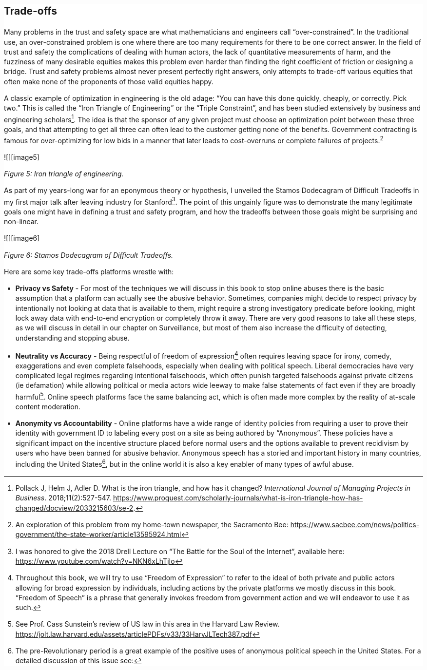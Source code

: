 ## Trade-offs

Many problems in the trust and safety space are what mathematicians and engineers call “over-constrained”. In the traditional use, an over-constrained problem is one where there are too many requirements for there to be one correct answer. In the field of trust and safety the complications of dealing with human actors, the lack of quantitative measurements of harm, and the fuzziness of many desirable equities makes this problem even harder than finding the right coefficient of friction or designing a bridge. Trust and safety problems almost never present perfectly right answers, only attempts to trade-off various equities that often make none of the proponents of those valid equities happy. 

A classic example of optimization in engineering is the old adage: “You can have this done quickly, cheaply, or correctly. Pick two.” This is called the “Iron Triangle of Engineering” or the “Triple Constraint”, and has been studied extensively by business and engineering scholars[^17]. The idea is that the sponsor of any given project must choose an optimization point between these three goals, and that attempting to get all three can often lead to the customer getting none of the benefits. Government contracting is famous for over-optimizing for low bids in a manner that later leads to cost-overruns or complete failures of projects.[^18]

 ![][image5]	

*Figure 5: Iron triangle of engineering.* 

As part of my years-long war for an eponymous theory or hypothesis, I unveiled the Stamos Dodecagram of Difficult Tradeoffs in my first major talk after leaving industry for Stanford[^19]. The point of this ungainly figure was to demonstrate the many legitimate goals one might have in defining a trust and safety program, and how the tradeoffs between those goals might be surprising and non-linear. 

![][image6]

*Figure 6: Stamos Dodecagram of Difficult Tradeoffs.* 

Here are some key trade-offs platforms wrestle with:

* **Privacy vs Safety** \- For most of the techniques we will discuss in this book to stop online abuses there is the basic assumption that a platform can actually see the abusive behavior. Sometimes, companies might decide to respect privacy by intentionally not looking at data that is available to them, might require a strong investigatory predicate before looking, might lock away data with end-to-end encryption or completely throw it away. There are very good reasons to take all these steps, as we will discuss in detail in our chapter on Surveillance, but most of them also increase the difficulty of detecting, understanding and stopping abuse.

* **Neutrality vs Accuracy** \- Being respectful of freedom of expression[^20] often requires leaving space for irony, comedy, exaggerations and even complete falsehoods, especially when dealing with political speech. Liberal democracies have very complicated legal regimes regarding intentional falsehoods, which often punish targeted falsehoods against private citizens (ie defamation) while allowing political or media actors wide leeway to make false statements of fact even if they are broadly harmful[^21]. Online speech platforms face the same balancing act, which is often made more complex by the reality of at-scale content moderation.

* **Anonymity vs Accountability** \- Online platforms have a wide range of identity policies from requiring a user to prove their identity with government ID to labeling every post on a site as being authored by “Anonymous”. These policies have a significant impact on the incentive structure placed before normal users and the options available to prevent recidivism by users who have been banned for abusive behavior. Anonymous speech has a storied and important history in many countries, including the United States[^22], but in the online world it is also a key enabler of many types of awful abuse.


[^1]:  https://stanfordio.github.io/TeachingTrustSafety/
[^2]:  [https://explorecourses.stanford.edu/search?view=catalog\&filter-coursestatus-Active=on\&page=0\&catalog=\&academicYear=\&q=cs+152\&collapse=](https://explorecourses.stanford.edu/search?view=catalog&filter-coursestatus-Active=on&page=0&catalog=&academicYear=&q=cs+152&collapse=) 
[^3]:  This meeting with Mr. Andreessen happened well before his political turn against trust and safety. My recollection is that, while on the board of Facebook, he was supportive of our work to investigate and stop Russian interference in US elections and Facebook’s integrity efforts.
[^4]:  Several tech companies and most media companies have still failed to publicly dissect their failures in 2016, as we will discuss later in this book
[^5]:  This meeting was held in the Aquarium, Mark’s transparent conference room in the middle of the Frank Gehry-designed Building 20 and visible to thousands of visitors each day. The room was packed and the video conference bridge contained around a dozen other employees, including two of my subordinates. When two New York Times reporters called me to comment for a story that included a recounting of this scene, they told me that denying it would be counterproductive as six other employees had already described it to them. 
[^6]:  Those of us who have been in the greater field of “people who hack systems and stop others from hacking them” have preferred the term “information security” since the mid-1990s. The long struggle to avoid the term “cybersecurity”, which was injected into the vernacular by Beltway-types and journalists, has mostly been conceded. 
[^7]:  [https://en.wikipedia.org/wiki/Information\_security\#/media/File:CIAJMK1209-en.svg](https://en.wikipedia.org/wiki/Information_security#/media/File:CIAJMK1209-en.svg) and [https://www.itgovernance.co.uk/iso27000-family](https://www.itgovernance.co.uk/iso27000-family) 
[^8]:  I spent several summers working at LBNL, where Cliff Stoll is a living legend.
[^9]:  Try explaining a dot-matrix printer to a current undergrad if you want to feel old.
[^10]:  If there was to be a traditional academic department for trust and safety it would probably be criminology, which is an area of study not found at many major universities.
[^11]:  The Federal Security Service, or FSB, is one of the three majority intelligence agencies of the Russian Federation and one of the two descended from the KGB. You will hear about them, the SVR and GRU, multiple times in this book as all three have both hacking and information warfare units that I’ve had to deal with.
[^12]:  Measuring ROI in both security and trust and safety is an open issue and the lack of good dependable metrics for either is the source of a great deal of misdirected resources.
[^13]:  In some ways, academic computer science departments are even worse than industry at focusing on the issues that are relevant to real harms. 
[^14]:  https://www.tspa.info/curriculum/ts-curriculum/functions-roles/
[^15]:  Maltego is a popular program among investigators in law enforcement, threat intelligence and corporate investigation teams. It is used to represent the relationship between various objects or individuals involved in an investigation and is often the key tool used for documenting and collaborating on investigations that could include thousands of data points. [https://www.maltego.com](https://www.maltego.com) 
[^16]:  At some companies this slidedeck would then leak, kicking off an unofficial but too-common part of the trust and safety loop, the external scandal.
[^17]:  Pollack J, Helm J, Adler D. What is the iron triangle, and how has it changed? *International Journal of Managing Projects in Business*. 2018;11(2):527-547. https://www.proquest.com/scholarly-journals/what-is-iron-triangle-how-has-changed/docview/2033215603/se-2. 
[^18]:  An exploration of this problem from my home-town newspaper, the Sacramento Bee: https://www.sacbee.com/news/politics-government/the-state-worker/article13595924.html
[^19]:  I was honored to give the 2018 Drell Lecture on “The Battle for the Soul of the Internet”, available here: https://www.youtube.com/watch?v=NKN6xLhTjIo
[^20]:  Throughout this book, we will try to use “Freedom of Expression” to refer to the ideal of both private and public actors allowing for broad expression by individuals, including actions by the private platforms we mostly discuss in this book. “Freedom of Speech” is a phrase that generally invokes freedom from government action and we will endeavor to use it as such. 
[^21]:  See Prof. Cass Sunstein’s review of US law in this area in the Harvard Law Review. https://jolt.law.harvard.edu/assets/articlePDFs/v33/33HarvJLTech387.pdf
[^22]:  The pre-Revolutionary period is a great example of the positive uses of anonymous political speech in the United States. For a detailed discussion of this issue see:  
[^23]:  Yahoo, at that point a dying company, had a very finite amount of resources.
[^24]:  The term’s legal definition is “any information service, system, or access software provider that provides or enables computer access by multiple users to a computer server, including specifically a service or system that provides access to the Internet and such systems operated or services offered by libraries or educational institutions.” 47 U.S.C. § 230(f)(2).
[^25]:  47 U.S.C. § 230(c)(1).
[^26]:  Jeff Kosseff, *The Twenty-Six Words that Created the Internet* (Cornell Univ. Press, 2019).
[^27]:  47 U.S.C. § 230(c)(2)(A).
[^28]:  47 U.S.C. § 230(e). 
[^29]:  17 U.S.C. § 512\.
[^30]:  *Tiffany (NJ) Inc. v. eBay Inc.*, 600 F.3d 93 (2d Cir. 2010), *cert. denied*, 562 U.S. 1082 (2010).
[^31]:  18 U.S.C. § 2258A.
[^32]:  Daphne Keller, “Empirical Evidence of Over-Removal by Internet Companies Under Intermediary Liability Laws: An Updated List,” Stanford Ctr. for Internet & Society (Feb. 8, 2021), [https://cyberlaw.stanford.edu/blog/2021/02/empirical-evidence-over-removal-internet-companies-under-intermediary-liability-laws/](https://cyberlaw.stanford.edu/blog/2021/02/empirical-evidence-over-removal-internet-companies-under-intermediary-liability-laws/) (DMCA); Shelby Grossman et al., *The Strengths and Weaknesses of the*
[^33]:  *Stratton Oakmont, Inc. v. Prodigy Services Co.*, 23 Media L. Rep. 1794 (N.Y. Sup. Ct. 1995).
[^34]:  Eric Goldman, “SESTA’s Sponsors Still Don’t Understand Section 230 (As They Are About to Eviscerate It),” Technology & Marketing Law Blog (Mar. 18, 2018), https://blog.ericgoldman.org/archives/2018/03/sestas-sponsors-still-dont-understand-section-230-as-they-are-about-to-eviscerate-it.htm.
[^35]:  See, for example, *Anderson v. TikTok, Inc.*, where a federal appeals court controversially ruled that Section 230 did not bar a lawsuit brought by the mother of a ten-year-old girl who asphyxiated to death after engaging in a “blackout challenge” she allegedly saw on TikTok. 116 F.4th 180 (3d Cir. 2024).
[^36]:  U.S. Senate Committee on the Judiciary, “Durbin Delivers Opening Statement During Senate Judiciary Committee Hearing On Stopping The Exploitation Of Children Online” (Feb. 19, 2025), https://www.judiciary.senate.gov/press/dem/releases/durbin-delivers-opening-statement-during-senate-judiciary-committee-hearing-on-stopping-the-exploitation-of-children-online; U.S. Senate Committee on the Judiciary, “Ending the Scourge: The Need for the STOP CSAM Act” (Mar. 11, 2025), https://www.judiciary.senate.gov/committee-activity/hearings/ending-the-scourge-the-need-for-the-stop-csam-act.
[^37]:  Daphne Keller, *Who Do You Sue?: State and Platform Hybrid Power over Online Speech*, Hoover Institution Aegis Series Paper No. 1902 (2019), https://www.hoover.org/research/who-do-you-sue.
[^38]:  Tom Jackman, “Trump signs ‘FOSTA’ bill targeting online sex trafficking, enables states and victims to pursue websites,” The Washington Post (Apr. 11, 2018), https://www.washingtonpost.com/news/true-crime/wp/2018/04/11/trump-signs-fosta-bill-targeting-online-sex-trafficking-enables-states-and-victims-to-pursue-websites/.
[^39]:  Marguerite Reardon, “Democrats and Republicans agree that Section 230 is flawed,” CNET (June 21, 2020), https://www.cnet.com/news/politics/democrats-and-republicans-agree-that-section-230-is-flawed/.
[^40]:  *See* “Durbin Delivers Opening Statement,” *supra* note TKTK.
[^41]:  *See* Krista Chavez, “NetChoice Wins at Supreme Court Over Texas and Florida’s Unconstitutional Speech Control Schemes,” NetChoice (July 1, 2024), https://netchoice.org/netchoice-wins-at-supreme-court-over-texas-and-floridas-unconstitutional-speech-control-schemes/. 
[^42]:  *See generally* Eric Goldman, *Why Section 230 Is Better Than the First Amendment*, 95 Notre Dame L. Rev. Reflection 33 (2019).
[^43]:  *Twitter, Inc. v. Taamneh*, 598 U.S. 471 (2023).
[^44]:  Digital media company Gawker Media experienced this firsthand: it was forced into bankruptcy by a massive monetary verdict in a Peter Thiel-financed lawsuit brought by celebrity wrestler Hulk Hogan for publishing an excerpt of a sex tape online. Bill Chappell, “Gawker Files For Bankruptcy As It Faces $140 Million Court Penalty,” NPR (June 10, 2016), [https://www.npr.org/sections/thetwo-way/2016/06/10/481565188/gawker-files-for-bankruptcy-it-faces-140-million-court-penalty](https://www.npr.org/sections/thetwo-way/2016/06/10/481565188/gawker-files-for-bankruptcy-it-faces-140-million-court-penalty). Gawker’s First Amendment arguments failed, and Section 230 had no applicability, as Gawker was being sued for its own speech, not a user’s.
[^45]:  *E.g.*, Jacob Mchangama and Jeff Kosseff, “Banning TikTok Would Violate America’s Free Speech Tradition,” Wall St. J. (Jan. 2, 2025), https://www.wsj.com/politics/policy/banning-tiktok-would-violate-americas-free-speech-tradition-a27bd88a.
[^46]:  *See* Eduardo Medina, “Omegle Shuts Down as Founder Acknowledges Crime on Video Chat Site,” N.Y. Times (Nov. 9, 2023), https://www.nytimes.com/2023/11/09/business/omegle-shuts-down.html.
[^47]:  https://futurefreespeech.com/the-digital-berlin-wall-how-germany-accidentally-created-a-prototype-for-global-online-censorship-act-two/
[^48]:  https://www.eff.org/deeplinks/2020/07/turkeys-new-internet-law-worst-version-germanys-netzdg-yet
[image1]: images/figure1.png
[image2]: images/figure2.png
[image3]: images/figure3.png
[image4]: images/figure4.jpg
[image5]: images/figure5.png
[image6]: images/figure6.png
[image7]: images/figure7.png
[image8]: images/figure8.png
